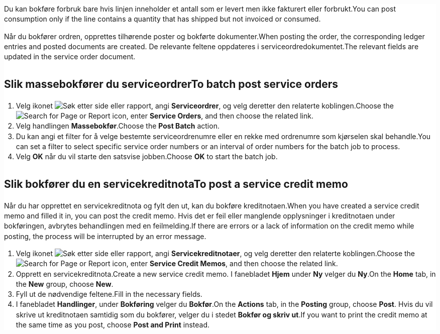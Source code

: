 <span data-ttu-id="4419c-142">Du kan bokføre forbruk bare hvis linjen inneholder et antall som er levert men ikke fakturert eller forbrukt.</span><span class="sxs-lookup"><span data-stu-id="4419c-142">You can post consumption only if the line contains a quantity that has shipped but not invoiced or consumed.</span></span>  
  
<span data-ttu-id="4419c-143">Når du bokfører ordren, opprettes tilhørende poster og bokførte dokumenter.</span><span class="sxs-lookup"><span data-stu-id="4419c-143">When posting the order, the corresponding ledger entries and posted documents are created.</span></span> <span data-ttu-id="4419c-144">De relevante feltene oppdateres i serviceordredokumentet.</span><span class="sxs-lookup"><span data-stu-id="4419c-144">The relevant fields are updated in the service order document.</span></span>  

## <a name="to-batch-post-service-orders"></a><span data-ttu-id="4419c-145">Slik massebokfører du serviceordrer</span><span class="sxs-lookup"><span data-stu-id="4419c-145">To batch post service orders</span></span>
1. <span data-ttu-id="4419c-146">Velg ikonet ![Søk etter side eller rapport](media/ui-search/search_small.png "Ikonet Søk etter side eller rapport"), angi **Serviceordrer**, og velg deretter den relaterte koblingen.</span><span class="sxs-lookup"><span data-stu-id="4419c-146">Choose the ![Search for Page or Report](media/ui-search/search_small.png "Search for Page or Report icon") icon, enter **Service Orders**, and then choose the related link.</span></span>  
2. <span data-ttu-id="4419c-147">Velg handlingen **Massebokfør**.</span><span class="sxs-lookup"><span data-stu-id="4419c-147">Choose the **Post Batch** action.</span></span>  
3.  <span data-ttu-id="4419c-148">Du kan angi et filter for å velge bestemte serviceordrenumre eller en rekke med ordrenumre som kjørselen skal behandle.</span><span class="sxs-lookup"><span data-stu-id="4419c-148">You can set a filter to select specific service order numbers or an interval of order numbers for the batch job to process.</span></span>  
4.  <span data-ttu-id="4419c-149">Velg **OK** når du vil starte den satsvise jobben.</span><span class="sxs-lookup"><span data-stu-id="4419c-149">Choose **OK** to start the batch job.</span></span>  

## <a name="to-post-a-service-credit-memo"></a><span data-ttu-id="4419c-150">Slik bokfører du en servicekreditnota</span><span class="sxs-lookup"><span data-stu-id="4419c-150">To post a service credit memo</span></span>  
<span data-ttu-id="4419c-151">Når du har opprettet en servicekreditnota og fylt den ut, kan du bokføre kreditnotaen.</span><span class="sxs-lookup"><span data-stu-id="4419c-151">When you have created a service credit memo and filled it in, you can post the credit memo.</span></span> <span data-ttu-id="4419c-152">Hvis det er feil eller manglende opplysninger i kreditnotaen under bokføringen, avbrytes behandlingen med en feilmelding.</span><span class="sxs-lookup"><span data-stu-id="4419c-152">If there are errors or a lack of information on the credit memo while posting, the process will be interrupted by an error message.</span></span>  
   
1. <span data-ttu-id="4419c-153">Velg ikonet ![Søk etter side eller rapport](media/ui-search/search_small.png "Ikonet Søk etter side eller rapport"), angi **Servicekreditnotaer**, og velg deretter den relaterte koblingen.</span><span class="sxs-lookup"><span data-stu-id="4419c-153">Choose the ![Search for Page or Report](media/ui-search/search_small.png "Search for Page or Report icon") icon, enter **Service Credit Memos**, and then choose the related link.</span></span>  
2. <span data-ttu-id="4419c-154">Opprett en servicekreditnota.</span><span class="sxs-lookup"><span data-stu-id="4419c-154">Create a new service credit memo.</span></span> <span data-ttu-id="4419c-155">I fanebladet **Hjem** under **Ny** velger du **Ny**.</span><span class="sxs-lookup"><span data-stu-id="4419c-155">On the **Home** tab, in the **New** group, choose **New**.</span></span>  
3. <span data-ttu-id="4419c-156">Fyll ut de nødvendige feltene.</span><span class="sxs-lookup"><span data-stu-id="4419c-156">Fill in the necessary fields.</span></span>  
4. <span data-ttu-id="4419c-157">I fanebladet **Handlinger**, under **Bokføring** velger du **Bokfør**.</span><span class="sxs-lookup"><span data-stu-id="4419c-157">On the **Actions** tab, in the **Posting** group, choose **Post**.</span></span> <span data-ttu-id="4419c-158">Hvis du vil skrive ut kreditnotaen samtidig som du bokfører, velger du i stedet **Bokfør og skriv ut**.</span><span class="sxs-lookup"><span data-stu-id="4419c-158">If you want to print the credit memo at the same time as you post, choose **Post and Print** instead.</span></span>  